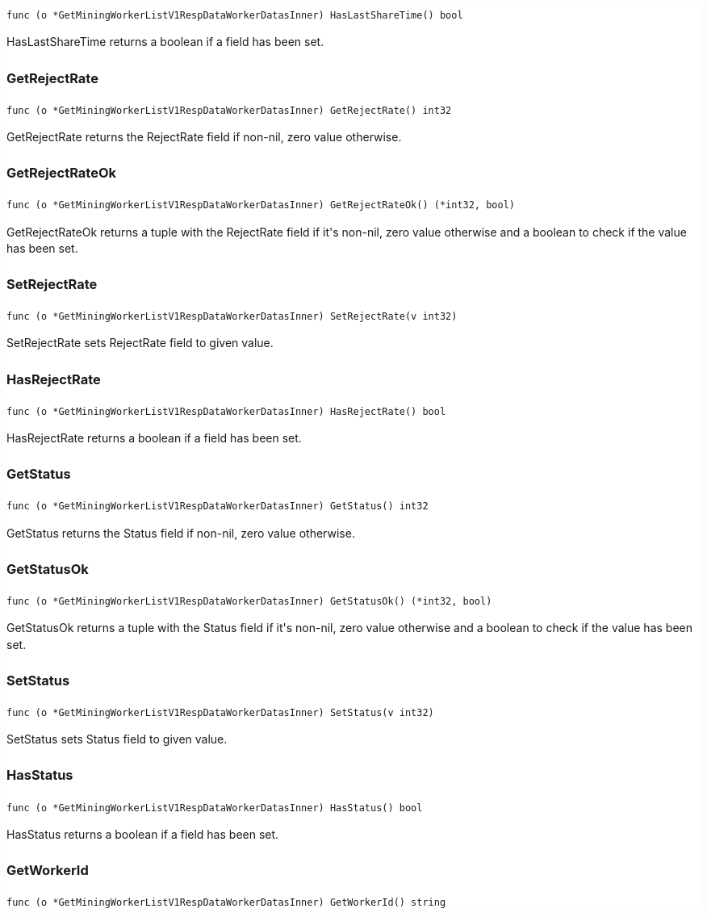 `func (o *GetMiningWorkerListV1RespDataWorkerDatasInner) HasLastShareTime() bool`

HasLastShareTime returns a boolean if a field has been set.

### GetRejectRate

`func (o *GetMiningWorkerListV1RespDataWorkerDatasInner) GetRejectRate() int32`

GetRejectRate returns the RejectRate field if non-nil, zero value otherwise.

### GetRejectRateOk

`func (o *GetMiningWorkerListV1RespDataWorkerDatasInner) GetRejectRateOk() (*int32, bool)`

GetRejectRateOk returns a tuple with the RejectRate field if it's non-nil, zero value otherwise
and a boolean to check if the value has been set.

### SetRejectRate

`func (o *GetMiningWorkerListV1RespDataWorkerDatasInner) SetRejectRate(v int32)`

SetRejectRate sets RejectRate field to given value.

### HasRejectRate

`func (o *GetMiningWorkerListV1RespDataWorkerDatasInner) HasRejectRate() bool`

HasRejectRate returns a boolean if a field has been set.

### GetStatus

`func (o *GetMiningWorkerListV1RespDataWorkerDatasInner) GetStatus() int32`

GetStatus returns the Status field if non-nil, zero value otherwise.

### GetStatusOk

`func (o *GetMiningWorkerListV1RespDataWorkerDatasInner) GetStatusOk() (*int32, bool)`

GetStatusOk returns a tuple with the Status field if it's non-nil, zero value otherwise
and a boolean to check if the value has been set.

### SetStatus

`func (o *GetMiningWorkerListV1RespDataWorkerDatasInner) SetStatus(v int32)`

SetStatus sets Status field to given value.

### HasStatus

`func (o *GetMiningWorkerListV1RespDataWorkerDatasInner) HasStatus() bool`

HasStatus returns a boolean if a field has been set.

### GetWorkerId

`func (o *GetMiningWorkerListV1RespDataWorkerDatasInner) GetWorkerId() string`
